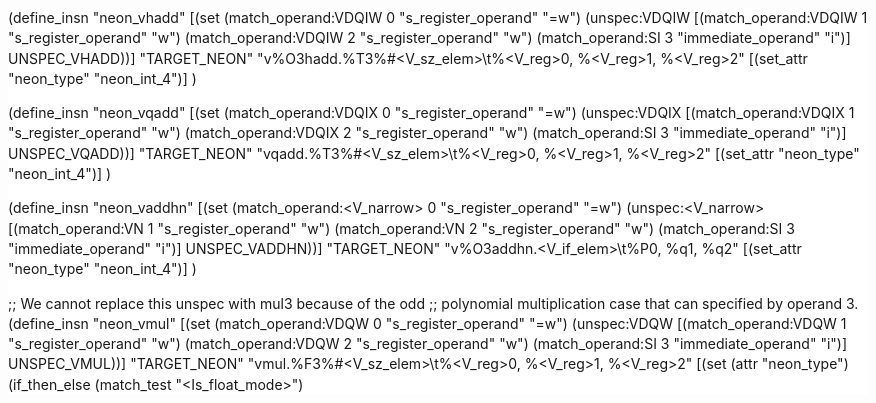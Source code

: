 (define_insn "neon_vhadd<mode>"
  [(set (match_operand:VDQIW 0 "s_register_operand" "=w")
        (unspec:VDQIW [(match_operand:VDQIW 1 "s_register_operand" "w")
		       (match_operand:VDQIW 2 "s_register_operand" "w")
		       (match_operand:SI 3 "immediate_operand" "i")]
		      UNSPEC_VHADD))]
  "TARGET_NEON"
  "v%O3hadd.%T3%#<V_sz_elem>\t%<V_reg>0, %<V_reg>1, %<V_reg>2"
  [(set_attr "neon_type" "neon_int_4")]
)

(define_insn "neon_vqadd<mode>"
  [(set (match_operand:VDQIX 0 "s_register_operand" "=w")
        (unspec:VDQIX [(match_operand:VDQIX 1 "s_register_operand" "w")
		       (match_operand:VDQIX 2 "s_register_operand" "w")
                       (match_operand:SI 3 "immediate_operand" "i")]
                     UNSPEC_VQADD))]
  "TARGET_NEON"
  "vqadd.%T3%#<V_sz_elem>\t%<V_reg>0, %<V_reg>1, %<V_reg>2"
  [(set_attr "neon_type" "neon_int_4")]
)

(define_insn "neon_vaddhn<mode>"
  [(set (match_operand:<V_narrow> 0 "s_register_operand" "=w")
        (unspec:<V_narrow> [(match_operand:VN 1 "s_register_operand" "w")
		            (match_operand:VN 2 "s_register_operand" "w")
                            (match_operand:SI 3 "immediate_operand" "i")]
                           UNSPEC_VADDHN))]
  "TARGET_NEON"
  "v%O3addhn.<V_if_elem>\t%P0, %q1, %q2"
  [(set_attr "neon_type" "neon_int_4")]
)

;; We cannot replace this unspec with mul<mode>3 because of the odd 
;; polynomial multiplication case that can specified by operand 3.
(define_insn "neon_vmul<mode>"
  [(set (match_operand:VDQW 0 "s_register_operand" "=w")
        (unspec:VDQW [(match_operand:VDQW 1 "s_register_operand" "w")
		      (match_operand:VDQW 2 "s_register_operand" "w")
		      (match_operand:SI 3 "immediate_operand" "i")]
		     UNSPEC_VMUL))]
  "TARGET_NEON"
  "vmul.%F3%#<V_sz_elem>\t%<V_reg>0, %<V_reg>1, %<V_reg>2"
  [(set (attr "neon_type")
      (if_then_else (match_test "<Is_float_mode>")
